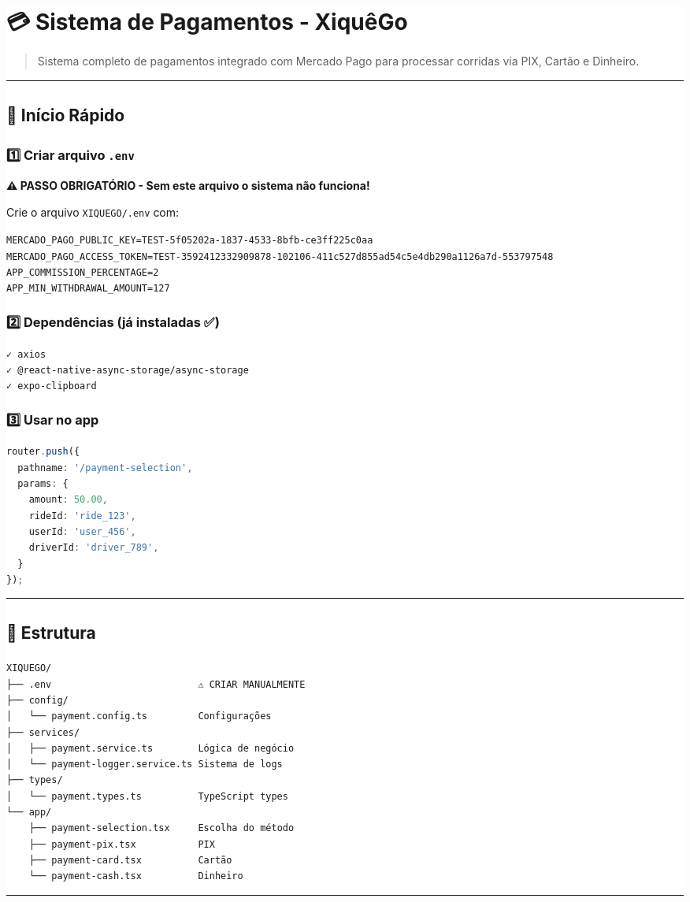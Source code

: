 # 💳 Sistema de Pagamentos - XiquêGo

> Sistema completo de pagamentos integrado com Mercado Pago para processar corridas via PIX, Cartão e Dinheiro.

---

## 🚀 Início Rápido

### 1️⃣ Criar arquivo `.env`

**⚠️ PASSO OBRIGATÓRIO - Sem este arquivo o sistema não funciona!**

Crie o arquivo `XIQUEGO/.env` com:

```env
MERCADO_PAGO_PUBLIC_KEY=TEST-5f05202a-1837-4533-8bfb-ce3ff225c0aa
MERCADO_PAGO_ACCESS_TOKEN=TEST-3592412332909878-102106-411c527d855ad54c5e4db290a1126a7d-553797548
APP_COMMISSION_PERCENTAGE=2
APP_MIN_WITHDRAWAL_AMOUNT=127
```

### 2️⃣ Dependências (já instaladas ✅)

```bash
✓ axios
✓ @react-native-async-storage/async-storage
✓ expo-clipboard
```

### 3️⃣ Usar no app

```typescript
router.push({
  pathname: '/payment-selection',
  params: {
    amount: 50.00,
    rideId: 'ride_123',
    userId: 'user_456',
    driverId: 'driver_789',
  }
});
```

---

## 📁 Estrutura

```
XIQUEGO/
├── .env                          ⚠️ CRIAR MANUALMENTE
├── config/
│   └── payment.config.ts         Configurações
├── services/
│   ├── payment.service.ts        Lógica de negócio
│   └── payment-logger.service.ts Sistema de logs
├── types/
│   └── payment.types.ts          TypeScript types
└── app/
    ├── payment-selection.tsx     Escolha do método
    ├── payment-pix.tsx           PIX
    ├── payment-card.tsx          Cartão
    └── payment-cash.tsx          Dinheiro
```

---